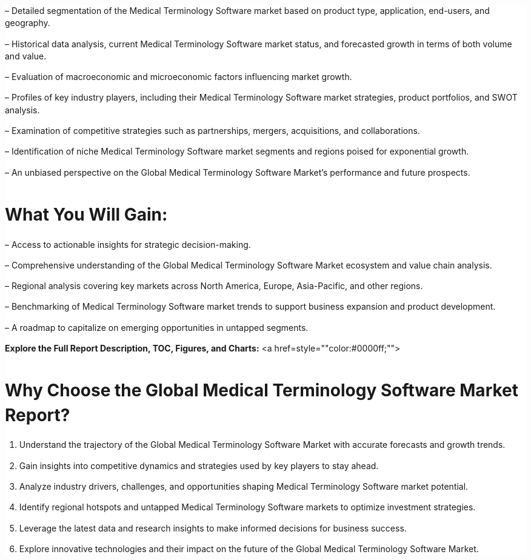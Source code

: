 – Detailed segmentation of the Medical Terminology Software market based on product type, application, end-users, and geography.

– Historical data analysis, current Medical Terminology Software market status, and forecasted growth in terms of both volume and value.

– Evaluation of macroeconomic and microeconomic factors influencing market growth.

– Profiles of key industry players, including their Medical Terminology Software market strategies, product portfolios, and SWOT analysis.

– Examination of competitive strategies such as partnerships, mergers, acquisitions, and collaborations.

– Identification of niche Medical Terminology Software market segments and regions poised for exponential growth.

– An unbiased perspective on the Global Medical Terminology Software Market’s performance and future prospects.

# <strong>What You Will Gain:</strong>

– Access to actionable insights for strategic decision-making.

– Comprehensive understanding of the Global Medical Terminology Software Market ecosystem and value chain analysis.

– Regional analysis covering key markets across North America, Europe, Asia-Pacific, and other regions.

– Benchmarking of Medical Terminology Software market trends to support business expansion and product development.

– A roadmap to capitalize on emerging opportunities in untapped segments.

<strong>Explore the Full Report Description, TOC, Figures, and Charts:</strong>
<a href=style=""color:#0000ff;""></a>

# <strong>Why Choose the Global Medical Terminology Software Market Report?</strong>

1. Understand the trajectory of the Global Medical Terminology Software Market with accurate forecasts and growth trends.

2. Gain insights into competitive dynamics and strategies used by key players to stay ahead.

3. Analyze industry drivers, challenges, and opportunities shaping Medical Terminology Software market potential.

4. Identify regional hotspots and untapped Medical Terminology Software markets to optimize investment strategies.

5. Leverage the latest data and research insights to make informed decisions for business success.

6. Explore innovative technologies and their impact on the future of the Global Medical Terminology Software Market.

